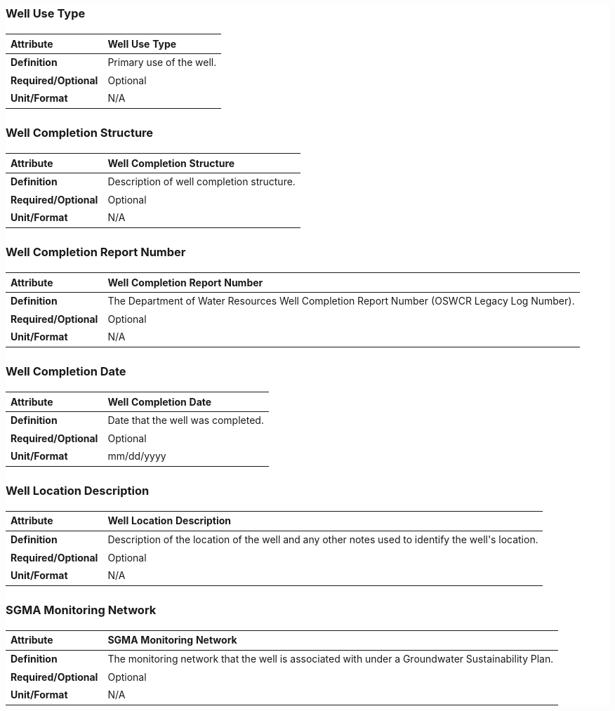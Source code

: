 ### Well Use Type
|**Attribute**|Well Use Type|
|:----------------------------------------------------|:----------------------------------------------------|
|**Definition**|Primary use of the well.|
|**Required/Optional**|Optional|
|**Unit/Format**|N/A|

### Well Completion Structure
|**Attribute**|Well Completion Structure|
|:----------------------------------------------------|:----------------------------------------------------|
|**Definition**|Description of well completion structure.|
|**Required/Optional**|Optional|
|**Unit/Format**|N/A|

### Well Completion Report Number
|**Attribute**|Well Completion Report Number|
|:----------------------------------------------------|:----------------------------------------------------|
|**Definition**|The Department of Water Resources Well Completion Report Number (OSWCR Legacy Log Number).|
|**Required/Optional**|Optional|
|**Unit/Format**|N/A|

### Well Completion Date
|**Attribute**|Well Completion Date|
|:----------------------------------------------------|:----------------------------------------------------|
|**Definition**|Date that the well was completed.|
|**Required/Optional**|Optional|
|**Unit/Format**|mm/dd/yyyy|

### Well Location Description
|**Attribute**|Well Location Description|
|:----------------------------------------------------|:----------------------------------------------------|
|**Definition**|Description of the location of the well and any other notes used to identify the well's location.|
|**Required/Optional**|Optional|
|**Unit/Format**|N/A|

### SGMA Monitoring Network
|**Attribute**|SGMA Monitoring Network|
|:----------------------------------------------------|:----------------------------------------------------|
|**Definition**|The monitoring network that the well is associated with under a Groundwater Sustainability Plan.|
|**Required/Optional**|Optional|
|**Unit/Format**|N/A|
